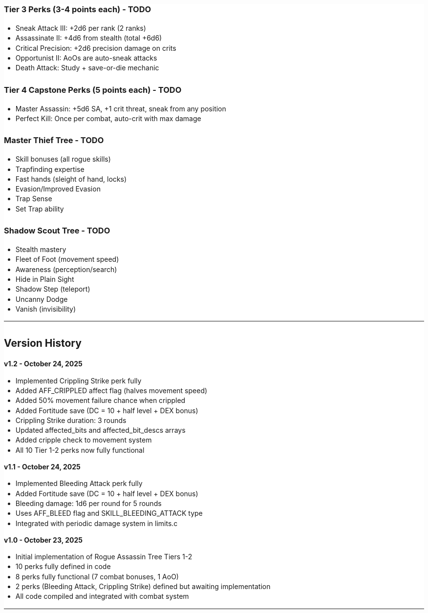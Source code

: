 ### Tier 3 Perks (3-4 points each) - TODO
- Sneak Attack III: +2d6 per rank (2 ranks)
- Assassinate II: +4d6 from stealth (total +6d6)
- Critical Precision: +2d6 precision damage on crits
- Opportunist II: AoOs are auto-sneak attacks
- Death Attack: Study + save-or-die mechanic

### Tier 4 Capstone Perks (5 points each) - TODO
- Master Assassin: +5d6 SA, +1 crit threat, sneak from any position
- Perfect Kill: Once per combat, auto-crit with max damage

### Master Thief Tree - TODO
- Skill bonuses (all rogue skills)
- Trapfinding expertise
- Fast hands (sleight of hand, locks)
- Evasion/Improved Evasion
- Trap Sense
- Set Trap ability

### Shadow Scout Tree - TODO
- Stealth mastery
- Fleet of Foot (movement speed)
- Awareness (perception/search)
- Hide in Plain Sight
- Shadow Step (teleport)
- Uncanny Dodge
- Vanish (invisibility)

---

## Version History

**v1.2 - October 24, 2025**
- Implemented Crippling Strike perk fully
- Added AFF_CRIPPLED affect flag (halves movement speed)
- Added 50% movement failure chance when crippled
- Added Fortitude save (DC = 10 + half level + DEX bonus)
- Crippling Strike duration: 3 rounds
- Updated affected_bits and affected_bit_descs arrays
- Added cripple check to movement system
- All 10 Tier 1-2 perks now fully functional

**v1.1 - October 24, 2025**
- Implemented Bleeding Attack perk fully
- Added Fortitude save (DC = 10 + half level + DEX bonus)
- Bleeding damage: 1d6 per round for 5 rounds
- Uses AFF_BLEED flag and SKILL_BLEEDING_ATTACK type
- Integrated with periodic damage system in limits.c

**v1.0 - October 23, 2025**
- Initial implementation of Rogue Assassin Tree Tiers 1-2
- 10 perks fully defined in code
- 8 perks fully functional (7 combat bonuses, 1 AoO)
- 2 perks (Bleeding Attack, Crippling Strike) defined but awaiting implementation
- All code compiled and integrated with combat system

---